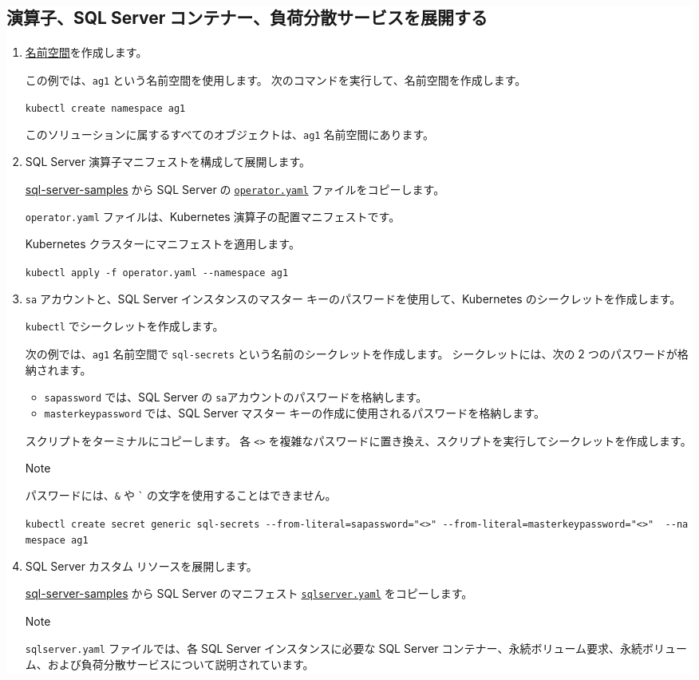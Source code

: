 ## <a name="deploy-the-operator-sql-server-containers-and-load-balancing-services"></a>演算子、SQL Server コンテナー、負荷分散サービスを展開する

1. [名前空間](https://kubernetes.io/docs/concepts/overview/working-with-objects/namespaces/)を作成します。

      この例では、`ag1` という名前空間を使用します。 次のコマンドを実行して、名前空間を作成します。
    
      ```azurecli
      kubectl create namespace ag1
      ```
    
      このソリューションに属するすべてのオブジェクトは、`ag1` 名前空間にあります。

1. SQL Server 演算子マニフェストを構成して展開します。

      [sql-server-samples](https://github.com/Microsoft/sql-server-samples/tree/master/samples/features/high%20availability/Kubernetes/sample-manifest-files) から SQL Server の [`operator.yaml`](https://github.com/Microsoft/sql-server-samples/tree/master/samples/features/high%20availability/Kubernetes/sample-manifest-files/operator.yaml) ファイルをコピーします。
    
      `operator.yaml` ファイルは、Kubernetes 演算子の配置マニフェストです。
    
      Kubernetes クラスターにマニフェストを適用します。
    
      ```azurecli
      kubectl apply -f operator.yaml --namespace ag1
      ```
    
1. `sa` アカウントと、SQL Server インスタンスのマスター キーのパスワードを使用して、Kubernetes のシークレットを作成します。

      `kubectl` でシークレットを作成します。
      
      次の例では、`ag1` 名前空間で `sql-secrets` という名前のシークレットを作成します。 シークレットには、次の 2 つのパスワードが格納されます。
      
      - `sapassword` では、SQL Server の `sa`アカウントのパスワードを格納します。
      - `masterkeypassword` では、SQL Server マスター キーの作成に使用されるパスワードを格納します。 
    
   スクリプトをターミナルにコピーします。 各 `<>` を複雑なパスワードに置き換え、スクリプトを実行してシークレットを作成します。
    
   >[!NOTE]
   >パスワードには、`&` や `` ` `` の文字を使用することはできません。
    
   ```azurecli
   kubectl create secret generic sql-secrets --from-literal=sapassword="<>" --from-literal=masterkeypassword="<>"  --namespace ag1
   ```

1. SQL Server カスタム リソースを展開します。

      [sql-server-samples](https://github.com/Microsoft/sql-server-samples/tree/master/samples/features/high%20availability/Kubernetes/sample-manifest-files) から SQL Server のマニフェスト [`sqlserver.yaml`](https://github.com/Microsoft/sql-server-samples/tree/master/samples/features/high%20availability/Kubernetes/sample-manifest-files/sqlserver.yaml) をコピーします。
    
      >[!NOTE]
      >`sqlserver.yaml` ファイルでは、各 SQL Server インスタンスに必要な SQL Server コンテナー、永続ボリューム要求、永続ボリューム、および負荷分散サービスについて説明されています。
    